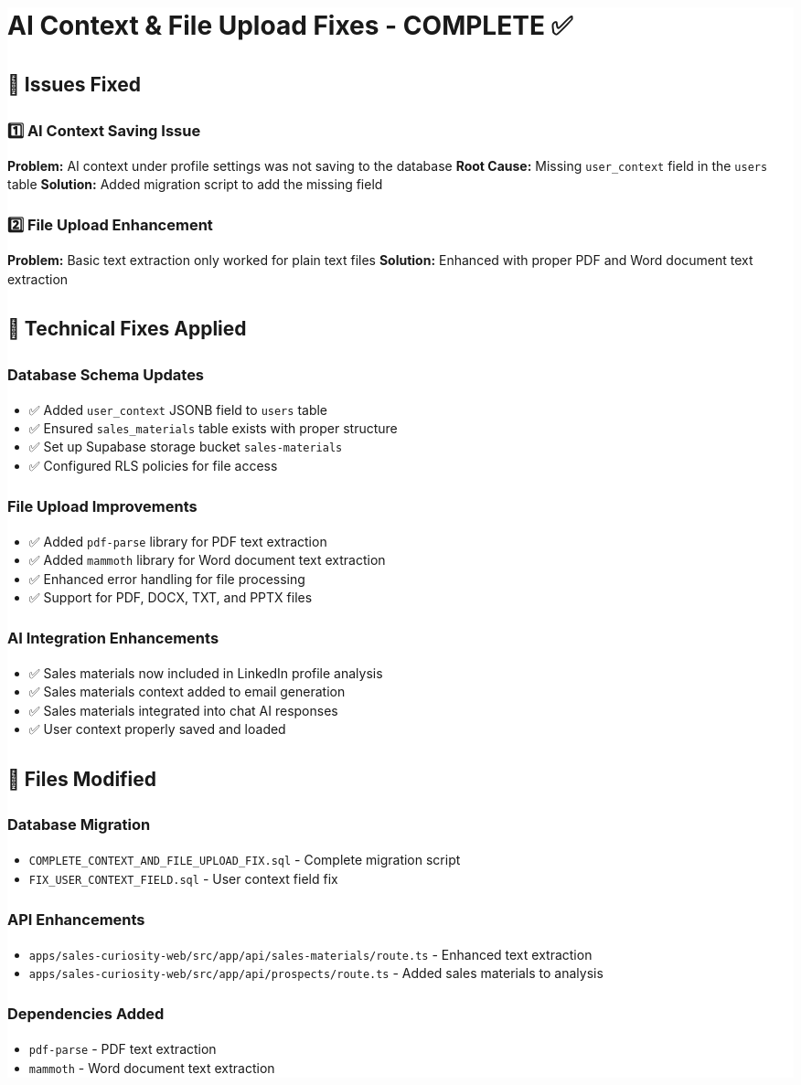 # AI Context & File Upload Fixes - COMPLETE ✅

## 🎯 Issues Fixed

### 1️⃣ **AI Context Saving Issue**
**Problem:** AI context under profile settings was not saving to the database
**Root Cause:** Missing `user_context` field in the `users` table
**Solution:** Added migration script to add the missing field

### 2️⃣ **File Upload Enhancement**
**Problem:** Basic text extraction only worked for plain text files
**Solution:** Enhanced with proper PDF and Word document text extraction

## 🔧 Technical Fixes Applied

### Database Schema Updates
- ✅ Added `user_context` JSONB field to `users` table
- ✅ Ensured `sales_materials` table exists with proper structure
- ✅ Set up Supabase storage bucket `sales-materials`
- ✅ Configured RLS policies for file access

### File Upload Improvements
- ✅ Added `pdf-parse` library for PDF text extraction
- ✅ Added `mammoth` library for Word document text extraction
- ✅ Enhanced error handling for file processing
- ✅ Support for PDF, DOCX, TXT, and PPTX files

### AI Integration Enhancements
- ✅ Sales materials now included in LinkedIn profile analysis
- ✅ Sales materials context added to email generation
- ✅ Sales materials integrated into chat AI responses
- ✅ User context properly saved and loaded

## 📁 Files Modified

### Database Migration
- `COMPLETE_CONTEXT_AND_FILE_UPLOAD_FIX.sql` - Complete migration script
- `FIX_USER_CONTEXT_FIELD.sql` - User context field fix

### API Enhancements
- `apps/sales-curiosity-web/src/app/api/sales-materials/route.ts` - Enhanced text extraction
- `apps/sales-curiosity-web/src/app/api/prospects/route.ts` - Added sales materials to analysis

### Dependencies Added
- `pdf-parse` - PDF text extraction
- `mammoth` - Word document text extraction
